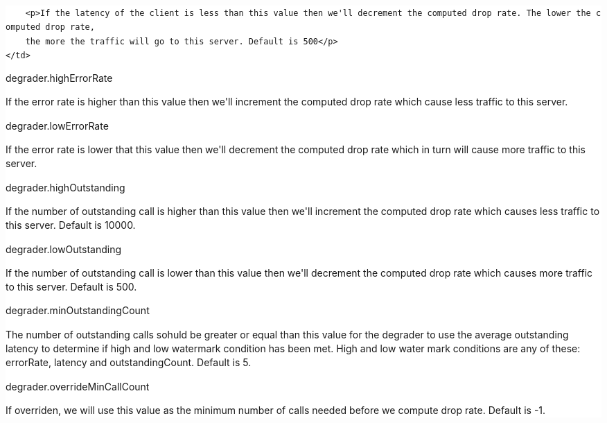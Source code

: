         <p>If the latency of the client is less than this value then we'll decrement the computed drop rate. The lower the computed drop rate,
        the more the traffic will go to this server. Default is 500</p>
    </td>
</tr>
<tr>
    <td>
        <p>degrader.highErrorRate</p>
    </td>
    <td>
        <p>If the error rate is higher than this value then we'll increment the computed drop rate which cause less traffic to this server. </p>
    </td>
</tr>
<tr>
    <td>
        <p>degrader.lowErrorRate</p>
    </td>
    <td>
        <p>If the error rate is lower that this value then we'll decrement the computed drop rate which in turn will cause
        more traffic to this server.</p>
    </td>
</tr>
<tr>
    <td>
        <p>degrader.highOutstanding</p>
    </td>
    <td>
        <p>If the number of outstanding call is higher than this value then we'll increment the computed drop rate
        which causes less traffic to this server. Default is 10000.</p>
    </td>
</tr>
<tr>
    <td>
        <p>degrader.lowOutstanding</p>
    </td>
    <td>
        <p>If the number of outstanding call is lower than this value then we'll decrement the computed drop rate
            which causes more traffic to this server. Default is 500.</p>
    </td>
</tr>
<tr>
    <td>
        <p>degrader.minOutstandingCount</p>
    </td>
    <td>
        <p>The number of outstanding calls sohuld be greater or equal than this value for the degrader to use
            the average outstanding latency to determine if high and low watermark condition has been met.
            High and low water mark conditions are any of these: errorRate, latency and outstandingCount. Default is 5.</p>
    </td>
</tr>
<tr>
    <td>
        <p>degrader.overrideMinCallCount</p>
    </td>
    <td>
        <p>If overriden, we will use this value as the minimum number of calls needed before we compute drop rate. Default is -1.</p>
    </td>
